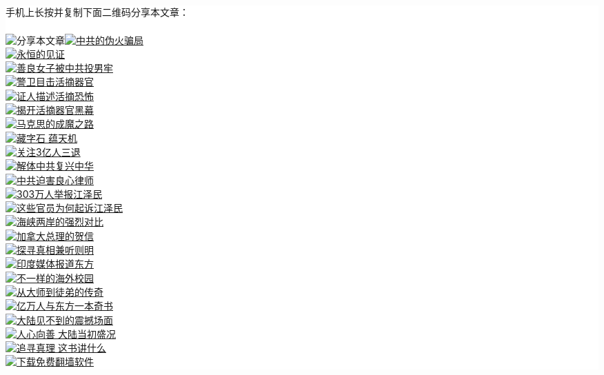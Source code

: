 ####
手机上长按并复制下面二维码分享本文章：<br><br><img src="http://www.hehaibao.com/qr/index.php?m=1&e=L&p=10&t=&d=https://github.com/asdfghy6/djy/blob/master/gb/19/4/21/n11203696.md%231" title="分享本文章"></td><td VALIGN=TOP><a href="https://github.com/asdfghy6/djy/blob/master/gb/16/1/21/n4622075.md?dfh#1" target="_blank"><img src="https://raw.githubusercontent.com/asdfghy6/djy/master/gb/300/wei-f1.jpg" title="中共的伪火骗局"  alt="中共的伪火骗局"></a><br><a href="https://github.com/asdfghy6/yh/blob/master/README.md?dfh#1" target="_blank"><img src="https://raw.githubusercontent.com/asdfghy6/djy/master/gb/300/yong-h.jpg" title="永恒的见证"  alt="永恒的见证"></a><br><a href="https://github.com/asdfghy6/djy/blob/master/gb/13/9/29/n3974789.md?dfh#1" target="_blank"><img src="https://raw.githubusercontent.com/asdfghy6/djy/master/gb/300/shang-lnz.jpg" title="善良女子被中共投男牢"  alt="善良女子被中共投男牢"></a><br><a href="https://github.com/asdfghy6/djy/blob/master/gb/16/3/16/n4663449.md?dfh#1" target="_blank"><img src="https://raw.githubusercontent.com/asdfghy6/djy/master/gb/300/huo-z3.jpg" title="警卫目击活摘器官"  alt="警卫目击活摘器官"></a><br><a href="https://github.com/asdfghy6/djy/blob/master/gb/16/8/7/n8177641.md?dfh#1" target="_blank"><img src="https://raw.githubusercontent.com/asdfghy6/djy/master/gb/300/huo-z4.jpg" title="证人描述活摘恐怖"  alt="证人描述活摘恐怖"></a><br><a href="https://github.com/asdfghy6/djy/blob/master/gb/10/4/19/n2881569.md?dfh#1" target="_blank"><img src="https://raw.githubusercontent.com/asdfghy6/djy/master/gb/300/huo-z1.jpg" title="揭开活摘器官黑幕"  alt="揭开活摘器官黑幕"></a><br><a href="https://github.com/asdfghy6/djy/blob/master/gb/10/11/7/n3077476.md?dfh#1" target="_blank"><img src="https://raw.githubusercontent.com/asdfghy6/djy/master/gb/300/ma-ks.jpg" title="马克思的成魔之路"  alt="马克思的成魔之路"></a><br><a href="https://github.com/asdfghy6/djy/blob/master/gb/14/6/9/n4173977.md?dfh#1" target="_blank"><img src="https://raw.githubusercontent.com/asdfghy6/djy/master/gb/300/chang-zs.jpg" title="藏字石 蕴天机"  alt="藏字石 蕴天机"></a><br><a href="https://github.com/asdfghy6/djy/blob/master/gb/18/5/10/n10381511.md?dfh#1" target="_blank"><img src="https://raw.githubusercontent.com/asdfghy6/djy/master/gb/300/st1.jpg" title="关注3亿人三退"  alt="关注3亿人三退"></a><br><a href="https://github.com/asdfghy6/djy/blob/master/gb/18/3/21/n10237682.md?dfh#1" target="_blank"><img src="https://raw.githubusercontent.com/asdfghy6/djy/master/gb/300/jie-t.jpg" title="解体中共复兴中华"  alt="解体中共复兴中华"></a><br><a href="https://github.com/asdfghy6/djy/blob/master/gb/9/2/9/n2422991.md?dfh#1" target="_blank"><img src="https://raw.githubusercontent.com/asdfghy6/djy/master/gb/300/gao-zs.jpg" title="中共迫害良心律师"  alt="中共迫害良心律师"></a><br><a href="https://github.com/asdfghy6/djy/blob/master/gb/18/12/9/n10900044.md?dfh#1" target="_blank"><img src="https://raw.githubusercontent.com/asdfghy6/djy/master/gb/300/sj1.jpg" title="303万人举报江泽民"  alt="303万人举报江泽民"></a><br><a href="https://github.com/asdfghy6/djy/blob/master/gb/18/8/28/n10672014.md?dfh#1" target="_blank"><img src="https://raw.githubusercontent.com/asdfghy6/djy/master/gb/300/sj2.jpg" title="这些官员为何起诉江泽民"  alt="这些官员为何起诉江泽民"></a><br><a href="https://github.com/asdfghy6/djy/blob/master/gb/8/12/18/n2367165.md?dfh#1" target="_blank"><img src="https://raw.githubusercontent.com/asdfghy6/djy/master/gb/300/liangan.jpg" title="海峡两岸的强烈对比"  alt="海峡两岸的强烈对比"></a><br><a href="https://github.com/asdfghy6/djy/blob/master/gb/15/5/5/n4427238.md?dfh#1" target="_blank"><img src="https://raw.githubusercontent.com/asdfghy6/djy/master/gb/300/jia-ndzl.jpg" title="加拿大总理的贺信"  alt="加拿大总理的贺信"></a><br><a href="https://github.com/asdfghy6/djy/blob/master/gb/11/6/17/n3289382.md?dfh#1" target="_blank">
<img src="https://raw.githubusercontent.com/asdfghy6/djy/master/gb/300/xiao-wd.jpg" title="探寻真相兼听则明"  alt="探寻真相兼听则明"></a><br><a href="https://github.com/asdfghy6/djy/blob/master/gb/18/10/27/n10812623.md?dfh#1" target="_blank"><img src="https://raw.githubusercontent.com/asdfghy6/djy/master/gb/300/yindu.jpg" title="印度媒体报道东方"  alt="印度媒体报道东方"></a><br><a href="https://github.com/asdfghy6/djy/blob/master/gb/18/6/9/n10469652.md?dfh#1" target="_blank"><img src="https://raw.githubusercontent.com/asdfghy6/djy/master/gb/300/xie-j.jpg" title="不一样的海外校园"  alt="不一样的海外校园"></a><br><a href="https://github.com/asdfghy6/djy/blob/master/gb/7/4/5/n1669415.md?dfh#1" target="_blank"><img src="https://raw.githubusercontent.com/asdfghy6/djy/master/gb/300/li-up.jpg" title="从大师到徒弟的传奇"  alt="从大师到徒弟的传奇"></a><br><a href="https://github.com/asdfghy6/djy/blob/master/gb/17/5/26/n9191512.md?dfh#1" target="_blank"><img src="https://raw.githubusercontent.com/asdfghy6/djy/master/gb/300/zfl2.jpg" title="亿万人与东方一本奇书"  alt="亿万人与东方一本奇书"></a><br><a href="https://github.com/asdfghy6/djy/blob/master/gb/13/11/27/n4020290.md?dfh#1" target="_blank"><img src="https://raw.githubusercontent.com/asdfghy6/djy/master/gb/300/zhen-h.jpg" title="大陆见不到的震撼场面"  alt="大陆见不到的震撼场面"></a><br><a href="https://github.com/asdfghy6/djy/blob/master/gb/15/7/17/n4482910.md?dfh#1" target="_blank"><img src="https://raw.githubusercontent.com/asdfghy6/djy/master/gb/300/dalu-sk.jpg" title="人心向善 大陆当初盛况"  alt="人心向善 大陆当初盛况"></a><br><a href="https://github.com/asdfghy6/djy/blob/master/gb/9/10/15/n2689419.md?dfh#1" target="_blank"><img src="https://raw.githubusercontent.com/asdfghy6/djy/master/gb/300/zfl1.jpg" title="追寻真理 这书讲什么"  alt="追寻真理 这书讲什么"></a><br><a href="https://github.com/asdfghy6/fq/blob/master/README.md?dfh#1" target="_blank"><img src="https://raw.githubusercontent.com/asdfghy6/djy/master/gb/300/fq1.jpg" title="下载免费翻墙软件"  alt="下载免费翻墙软件"></a><br></td></tr></table>
